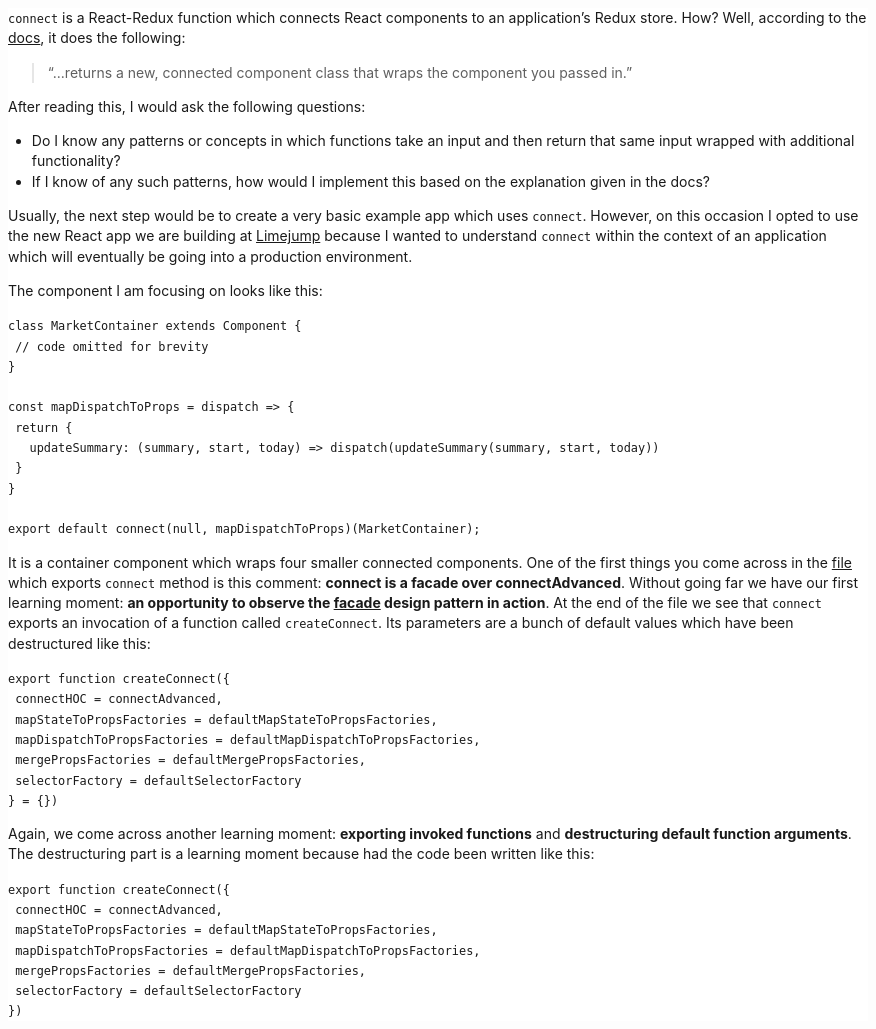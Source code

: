 `connect` is a React-Redux function which connects React components to an application’s Redux store. How? Well, according to the [docs](https://react-redux.js.org/api/connect), it does the following:

> “...returns a new, connected component class that wraps the component you passed in.”

After reading this, I would ask the following questions:

* Do I know any patterns or concepts in which functions take an input and then return that same input wrapped with additional functionality?
* If I know of any such patterns, how would I implement this based on the explanation given in the docs?

Usually, the next step would be to create a very basic example app which uses `connect`. However, on this occasion I opted to use the new React app we are building at [Limejump](https://limejump.com/) because I wanted to understand `connect` within the context of an application which will eventually be going into a production environment.

The component I am focusing on looks like this:

```
class MarketContainer extends Component {
 // code omitted for brevity
}

const mapDispatchToProps = dispatch => {
 return {
   updateSummary: (summary, start, today) => dispatch(updateSummary(summary, start, today))
 }
}

export default connect(null, mapDispatchToProps)(MarketContainer);
```

It is a container component which wraps four smaller connected components. One of the first things you come across in the [file](https://github.com/reduxjs/react-redux/blob/v7.1.0/src/connect/connect.js) which exports `connect` method is this comment: **connect is a facade over connectAdvanced**. Without going far we have our first learning moment: **an opportunity to observe the [facade](http://jargon.js.org/_glossary/FACADE_PATTERN.md) design pattern in action**. At the end of the file we see that `connect` exports an invocation of a function called `createConnect`. Its parameters are a bunch of default values which have been destructured like this:

```
export function createConnect({
 connectHOC = connectAdvanced,
 mapStateToPropsFactories = defaultMapStateToPropsFactories,
 mapDispatchToPropsFactories = defaultMapDispatchToPropsFactories,
 mergePropsFactories = defaultMergePropsFactories,
 selectorFactory = defaultSelectorFactory
} = {})
```

Again, we come across another learning moment: **exporting invoked functions** and **destructuring default function arguments**. The destructuring part is a learning moment because had the code been written like this:

```
export function createConnect({
 connectHOC = connectAdvanced,
 mapStateToPropsFactories = defaultMapStateToPropsFactories,
 mapDispatchToPropsFactories = defaultMapDispatchToPropsFactories,
 mergePropsFactories = defaultMergePropsFactories,
 selectorFactory = defaultSelectorFactory
})
```
